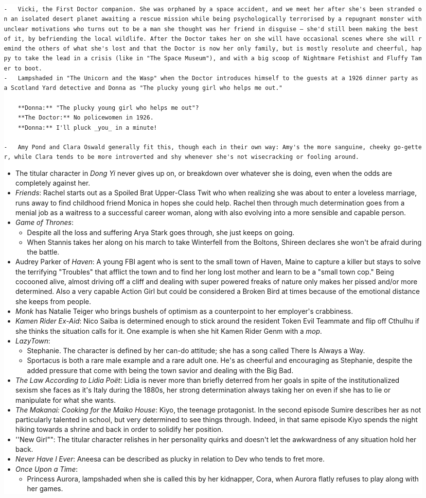     -   Vicki, the First Doctor companion. She was orphaned by a space accident, and we meet her after she's been stranded on an isolated desert planet awaiting a rescue mission while being psychologically terrorised by a repugnant monster with unclear motivations who turns out to be a man she thought was her friend in disguise — she'd still been making the best of it, by befriending the local wildlife. After the Doctor takes her on she will have occasional scenes where she will remind the others of what she's lost and that the Doctor is now her only family, but is mostly resolute and cheerful, happy to take the lead in a crisis (like in "The Space Museum"), and with a big scoop of Nightmare Fetishist and Fluffy Tamer to boot.
    -   Lampshaded in "The Unicorn and the Wasp" when the Doctor introduces himself to the guests at a 1926 dinner party as a Scotland Yard detective and Donna as "The plucky young girl who helps me out."
        
        **Donna:** "The plucky young girl who helps me out"?  
        **The Doctor:** No policewomen in 1926.  
        **Donna:** I'll pluck _you_ in a minute!
        
    -   Amy Pond and Clara Oswald generally fit this, though each in their own way: Amy's the more sanguine, cheeky go-getter, while Clara tends to be more introverted and shy whenever she's not wisecracking or fooling around.
-   The titular character in _Dong Yi_ never gives up on, or breakdown over whatever she is doing, even when the odds are completely against her.
-   _Friends_: Rachel starts out as a Spoiled Brat Upper-Class Twit who when realizing she was about to enter a loveless marriage, runs away to find childhood friend Monica in hopes she could help. Rachel then through much determination goes from a menial job as a waitress to a successful career woman, along with also evolving into a more sensible and capable person.
-   _Game of Thrones_:
    -   Despite all the loss and suffering Arya Stark goes through, she just keeps on going.
    -   When Stannis takes her along on his march to take Winterfell from the Boltons, Shireen declares she won't be afraid during the battle.
-   Audrey Parker of _Haven_: A young FBI agent who is sent to the small town of Haven, Maine to capture a killer but stays to solve the terrifying "Troubles" that afflict the town and to find her long lost mother and learn to be a "small town cop." Being cocooned alive, almost driving off a cliff and dealing with super powered freaks of nature only makes her pissed and/or more determined. Also a very capable Action Girl but could be considered a Broken Bird at times because of the emotional distance she keeps from people.
-   _Monk_ has Natalie Teiger who brings bushels of optimism as a counterpoint to her employer's crabbiness.
-   _Kamen Rider Ex-Aid_: Nico Saiba is determined enough to stick around the resident Token Evil Teammate and flip off Cthulhu if she thinks the situation calls for it. One example is when she hit Kamen Rider Genm with a _mop_.
-   _LazyTown_:
    -   Stephanie. The character is defined by her can-do attitude; she has a song called There Is Always a Way.
    -   Sportacus is both a rare male example and a rare adult one. He's as cheerful and encouraging as Stephanie, despite the added pressure that come with being the town savior and dealing with the Big Bad.
-   _The Law According to Lidia Poët_: Lidia is never more than briefly deterred from her goals in spite of the institutionalized sexism she faces as it's Italy during the 1880s, her strong determination always taking her on even if she has to lie or manipulate for what she wants.
-   _The Makanai: Cooking for the Maiko House_: Kiyo, the teenage protagonist. In the second episode Sumire describes her as not particularly talented in school, but very determined to see things through. Indeed, in that same episode Kiyo spends the night hiking towards a shrine and back in order to solidify her position.
-   ''New Girl"": The titular character relishes in her personality quirks and doesn't let the awkwardness of any situation hold her back.
-   _Never Have I Ever_: Aneesa can be described as plucky in relation to Dev who tends to fret more.
-   _Once Upon a Time_:
    -   Princess Aurora, lampshaded when she is called this by her kidnapper, Cora, when Aurora flatly refuses to play along with her games.